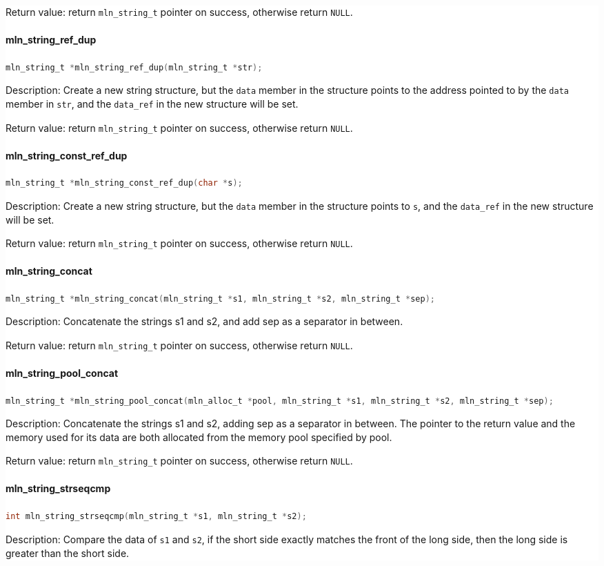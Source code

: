 Return value: return `mln_string_t` pointer on success, otherwise return `NULL`.



#### mln_string_ref_dup

```c
mln_string_t *mln_string_ref_dup(mln_string_t *str);
```

Description: Create a new string structure, but the `data` member in the structure points to the address pointed to by the `data` member in `str`, and the `data_ref` in the new structure will be set.

Return value: return `mln_string_t` pointer on success, otherwise return `NULL`.



#### mln_string_const_ref_dup

```c
mln_string_t *mln_string_const_ref_dup(char *s);
```

Description: Create a new string structure, but the `data` member in the structure points to `s`, and the `data_ref` in the new structure will be set.

Return value: return `mln_string_t` pointer on success, otherwise return `NULL`.



#### mln_string_concat

```c
mln_string_t *mln_string_concat(mln_string_t *s1, mln_string_t *s2, mln_string_t *sep);
```

Description: Concatenate the strings s1 and s2, and add sep as a separator in between.

Return value: return `mln_string_t` pointer on success, otherwise return `NULL`.



#### mln_string_pool_concat

```c
mln_string_t *mln_string_pool_concat(mln_alloc_t *pool, mln_string_t *s1, mln_string_t *s2, mln_string_t *sep);
```

Description: Concatenate the strings s1 and s2, adding sep as a separator in between. The pointer to the return value and the memory used for its data are both allocated from the memory pool specified by pool.

Return value: return `mln_string_t` pointer on success, otherwise return `NULL`.



#### mln_string_strseqcmp

```c
int mln_string_strseqcmp(mln_string_t *s1, mln_string_t *s2);
```

Description: Compare the data of `s1` and `s2`, if the short side exactly matches the front of the long side, then the long side is greater than the short side.
